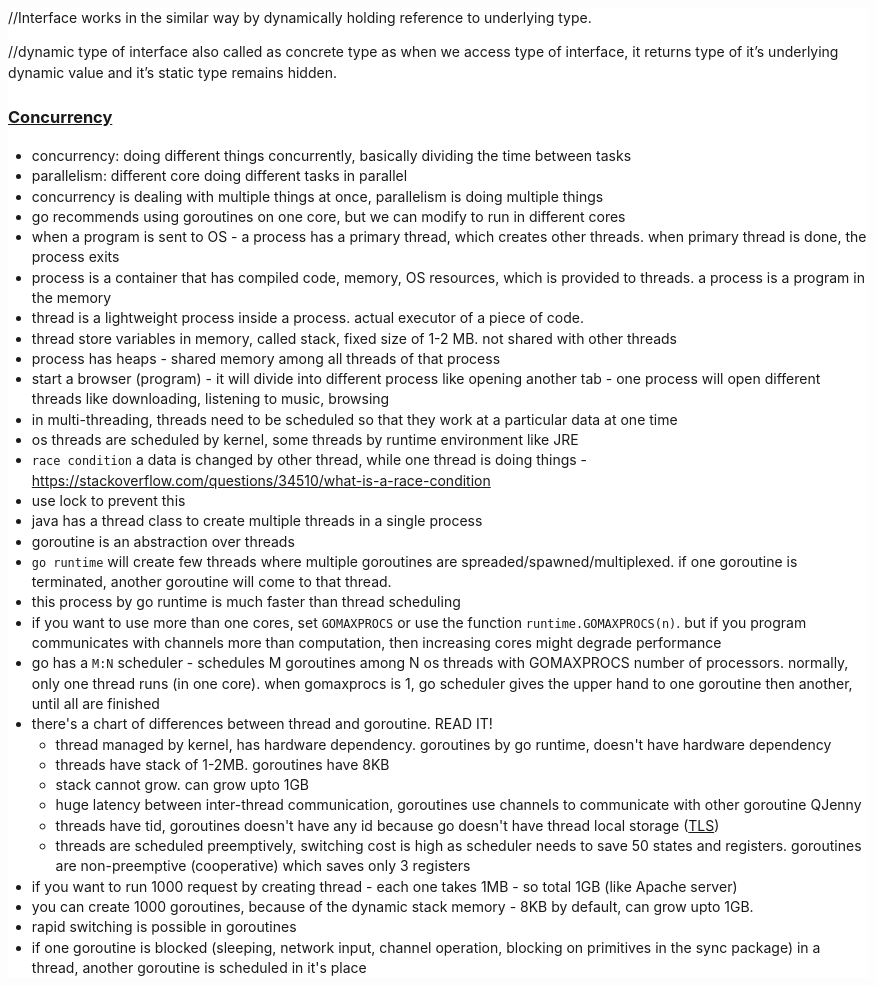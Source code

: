 //Interface works in the similar way by dynamically holding reference to underlying type.

//dynamic type of interface also called as concrete type as when we access type of interface, it returns type of it’s underlying dynamic value and it’s static type remains hidden.



### [Concurrency](https://medium.com/rungo/achieving-concurrency-in-go-3f84cbf870ca)

- concurrency: doing different things concurrently, basically dividing the time between tasks
- parallelism: different core doing different tasks in parallel
- concurrency is dealing with multiple things at once, parallelism is doing multiple things
- go recommends using goroutines on one core, but we can modify to run in different cores
- when a program is sent to OS - a process has a primary thread, which creates other threads. when primary thread is done, the process exits
- process is a container that has compiled code, memory, OS resources, which is provided to threads. a process is a program in the memory
- thread is a lightweight process inside a process. actual executor of a piece of code.
- thread store variables in memory, called stack, fixed size of 1-2 MB. not shared with other threads
- process has heaps - shared memory among all threads of that process
- start a browser (program) - it will divide into different process like opening another tab - one process will open different threads like downloading, listening to music, browsing
- in multi-threading, threads need to be scheduled so that they work at a particular data at one time
- os threads are scheduled by kernel, some threads by runtime environment like JRE
- `race condition` a data is changed by other thread, while one thread is doing things - https://stackoverflow.com/questions/34510/what-is-a-race-condition
- use lock to prevent this
- java has a thread class to create multiple threads in a single process
- goroutine is an abstraction over threads
- `go runtime` will create few threads where multiple goroutines are spreaded/spawned/multiplexed. if one goroutine is terminated, another goroutine will come to that thread.
- this process by go runtime is much faster than thread scheduling
- if you want to use more than one cores, set `GOMAXPROCS` or use the function `runtime.GOMAXPROCS(n)`. but if you program communicates with channels more than computation, then increasing cores might degrade performance
- go has a `M:N` scheduler - schedules M goroutines among N os threads with GOMAXPROCS number of processors. normally, only one thread runs (in one core). when gomaxprocs is 1, go scheduler gives the upper hand to one goroutine then another, until all are finished
- there's a chart of differences between thread and goroutine. READ IT!
    - thread managed by kernel, has hardware dependency. goroutines by go runtime, doesn't have hardware dependency
    - threads have stack of 1-2MB. goroutines have 8KB
    - stack cannot grow. can grow upto 1GB
    - huge latency between inter-thread communication, goroutines use channels to communicate with other goroutine QJenny
    - threads have tid, goroutines doesn't have any id because go doesn't have thread local storage ([TLS](https://docs.microsoft.com/en-us/windows/desktop/ProcThread/thread-local-storage))
    - threads are scheduled preemptively, switching cost is high as scheduler needs to save 50 states and registers. goroutines are non-preemptive (cooperative) which saves only 3 registers
- if you want to run 1000 request by creating thread - each one takes 1MB - so total 1GB (like Apache server)
- you can create 1000 goroutines, because of the dynamic stack memory - 8KB by default, can grow upto 1GB.
- rapid switching is possible in goroutines
- if one goroutine is blocked (sleeping, network input, channel operation, blocking on primitives in the sync package) in a thread, another goroutine is scheduled in it's place
